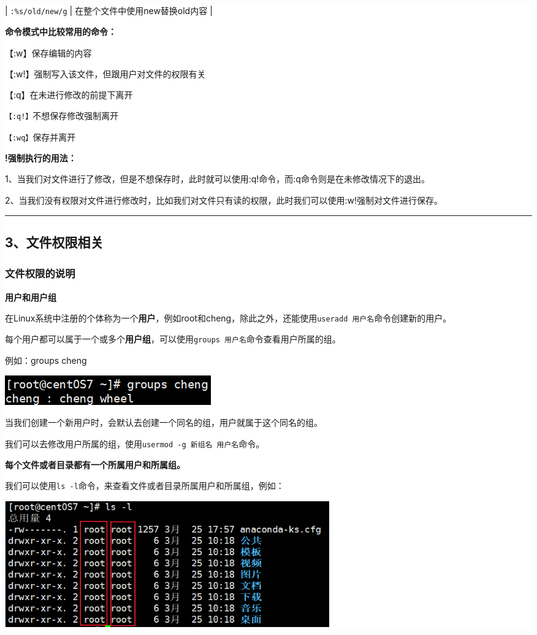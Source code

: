   | `:%s/old/new/g` | 在整个文件中使用new替换old内容                               |

**命令模式中比较常用的命令：**

【:w】保存编辑的内容

【:w!】强制写入该文件，但跟用户对文件的权限有关

【:q】在未进行修改的前提下离开

`【:q!】`不想保存修改强制离开

`【:wq】`保存并离开

**!强制执行的用法：**

1、当我们对文件进行了修改，但是不想保存时，此时就可以使用:q!命令，而:q命令则是在未修改情况下的退出。

2、当我们没有权限对文件进行修改时，比如我们对文件只有读的权限，此时我们可以使用:w!强制对文件进行保存。





---

## 3、文件权限相关

### 文件权限的说明

**用户和用户组**

在Linux系统中注册的个体称为一个**用户**，例如root和cheng，除此之外，还能使用`useradd 用户名`命令创建新的用户。

每个用户都可以属于一个或多个**用户组**，可以使用`groups 用户名`命令查看用户所属的组。

例如：groups cheng

![image-20240615103036974](.\images\image-20240615103036974.png) 

当我们创建一个新用户时，会默认去创建一个同名的组，用户就属于这个同名的组。

我们可以去修改用户所属的组，使用`usermod -g 新组名 用户名`命令。

**每个文件或者目录都有一个所属用户和所属组。**

我们可以使用`ls -l`命令，来查看文件或者目录所属用户和所属组，例如：

<img src=".\images\image-20240615103314078.png" alt="image-20240615103314078" style="zoom:80%;" /> 
